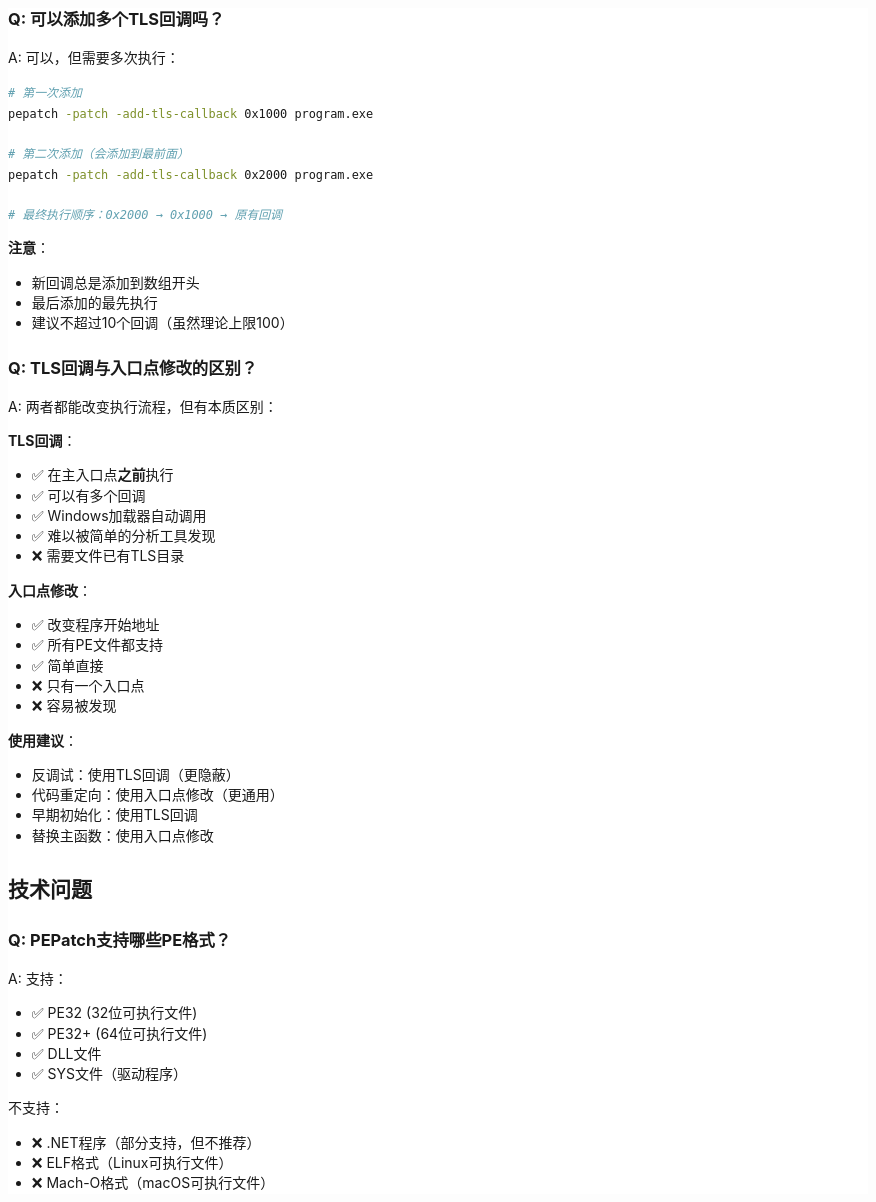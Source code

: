 ### Q: 可以添加多个TLS回调吗？

A: 可以，但需要多次执行：

```bash
# 第一次添加
pepatch -patch -add-tls-callback 0x1000 program.exe

# 第二次添加（会添加到最前面）
pepatch -patch -add-tls-callback 0x2000 program.exe

# 最终执行顺序：0x2000 → 0x1000 → 原有回调
```

**注意**：
- 新回调总是添加到数组开头
- 最后添加的最先执行
- 建议不超过10个回调（虽然理论上限100）

### Q: TLS回调与入口点修改的区别？

A: 两者都能改变执行流程，但有本质区别：

**TLS回调**：
- ✅ 在主入口点**之前**执行
- ✅ 可以有多个回调
- ✅ Windows加载器自动调用
- ✅ 难以被简单的分析工具发现
- ❌ 需要文件已有TLS目录

**入口点修改**：
- ✅ 改变程序开始地址
- ✅ 所有PE文件都支持
- ✅ 简单直接
- ❌ 只有一个入口点
- ❌ 容易被发现

**使用建议**：
- 反调试：使用TLS回调（更隐蔽）
- 代码重定向：使用入口点修改（更通用）
- 早期初始化：使用TLS回调
- 替换主函数：使用入口点修改

## 技术问题

### Q: PEPatch支持哪些PE格式？

A: 支持：
- ✅ PE32 (32位可执行文件)
- ✅ PE32+ (64位可执行文件)
- ✅ DLL文件
- ✅ SYS文件（驱动程序）

不支持：
- ❌ .NET程序（部分支持，但不推荐）
- ❌ ELF格式（Linux可执行文件）
- ❌ Mach-O格式（macOS可执行文件）

